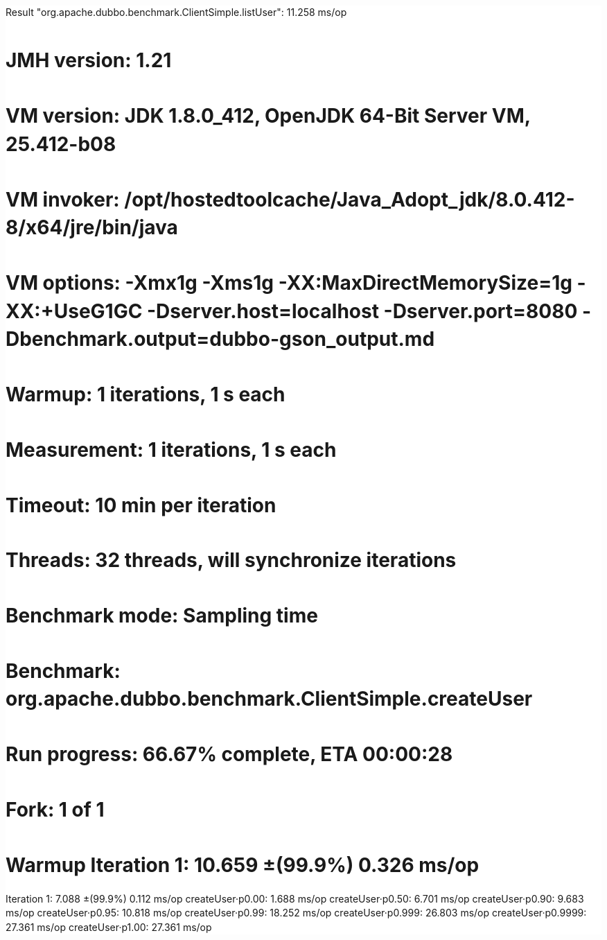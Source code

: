 
Result "org.apache.dubbo.benchmark.ClientSimple.listUser":
  11.258 ms/op


# JMH version: 1.21
# VM version: JDK 1.8.0_412, OpenJDK 64-Bit Server VM, 25.412-b08
# VM invoker: /opt/hostedtoolcache/Java_Adopt_jdk/8.0.412-8/x64/jre/bin/java
# VM options: -Xmx1g -Xms1g -XX:MaxDirectMemorySize=1g -XX:+UseG1GC -Dserver.host=localhost -Dserver.port=8080 -Dbenchmark.output=dubbo-gson_output.md
# Warmup: 1 iterations, 1 s each
# Measurement: 1 iterations, 1 s each
# Timeout: 10 min per iteration
# Threads: 32 threads, will synchronize iterations
# Benchmark mode: Sampling time
# Benchmark: org.apache.dubbo.benchmark.ClientSimple.createUser

# Run progress: 66.67% complete, ETA 00:00:28
# Fork: 1 of 1
# Warmup Iteration   1: 10.659 ±(99.9%) 0.326 ms/op
Iteration   1: 7.088 ±(99.9%) 0.112 ms/op
                 createUser·p0.00:   1.688 ms/op
                 createUser·p0.50:   6.701 ms/op
                 createUser·p0.90:   9.683 ms/op
                 createUser·p0.95:   10.818 ms/op
                 createUser·p0.99:   18.252 ms/op
                 createUser·p0.999:  26.803 ms/op
                 createUser·p0.9999: 27.361 ms/op
                 createUser·p1.00:   27.361 ms/op
